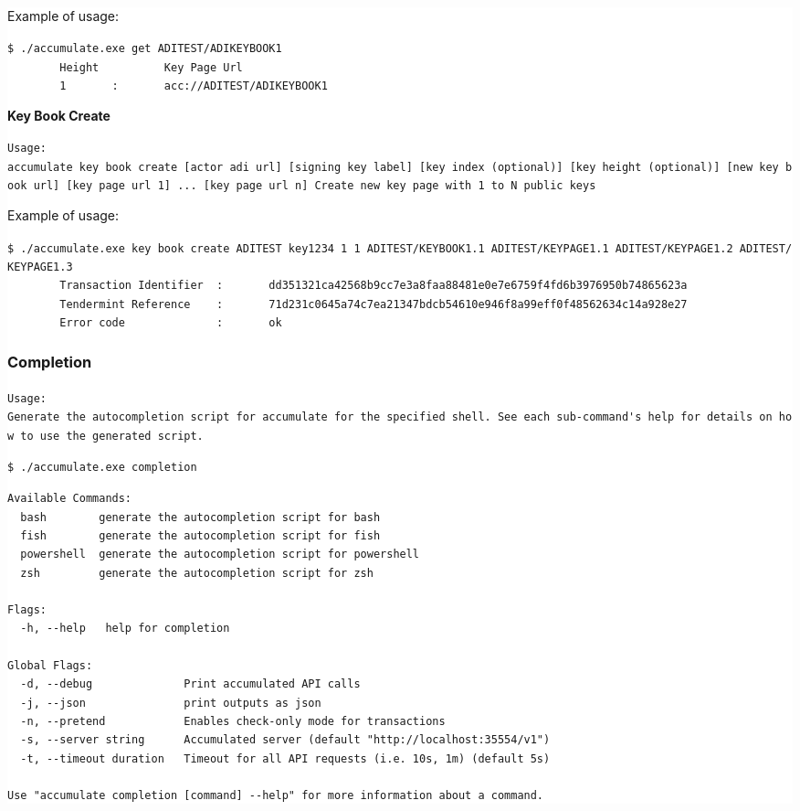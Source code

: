 Example of usage:

```bash
$ ./accumulate.exe get ADITEST/ADIKEYBOOK1
        Height          Key Page Url
        1       :       acc://ADITEST/ADIKEYBOOK1
```

**Key Book Create**

```
Usage:
accumulate key book create [actor adi url] [signing key label] [key index (optional)] [key height (optional)] [new key book url] [key page url 1] ... [key page url n] Create new key page with 1 to N public keys
```

Example of usage:

```bash
$ ./accumulate.exe key book create ADITEST key1234 1 1 ADITEST/KEYBOOK1.1 ADITEST/KEYPAGE1.1 ADITEST/KEYPAGE1.2 ADITEST/KEYPAGE1.3
        Transaction Identifier  :       dd351321ca42568b9cc7e3a8faa88481e0e7e6759f4fd6b3976950b74865623a
        Tendermint Reference    :       71d231c0645a74c7ea21347bdcb54610e946f8a99eff0f48562634c14a928e27
        Error code              :       ok
```

### Completion

```
Usage:
Generate the autocompletion script for accumulate for the specified shell. See each sub-command's help for details on how to use the generated script.
```

```bash
$ ./accumulate.exe completion
```

```
Available Commands:
  bash        generate the autocompletion script for bash
  fish        generate the autocompletion script for fish
  powershell  generate the autocompletion script for powershell
  zsh         generate the autocompletion script for zsh

Flags:
  -h, --help   help for completion

Global Flags:
  -d, --debug              Print accumulated API calls
  -j, --json               print outputs as json
  -n, --pretend            Enables check-only mode for transactions
  -s, --server string      Accumulated server (default "http://localhost:35554/v1")
  -t, --timeout duration   Timeout for all API requests (i.e. 10s, 1m) (default 5s)

Use "accumulate completion [command] --help" for more information about a command.
```
